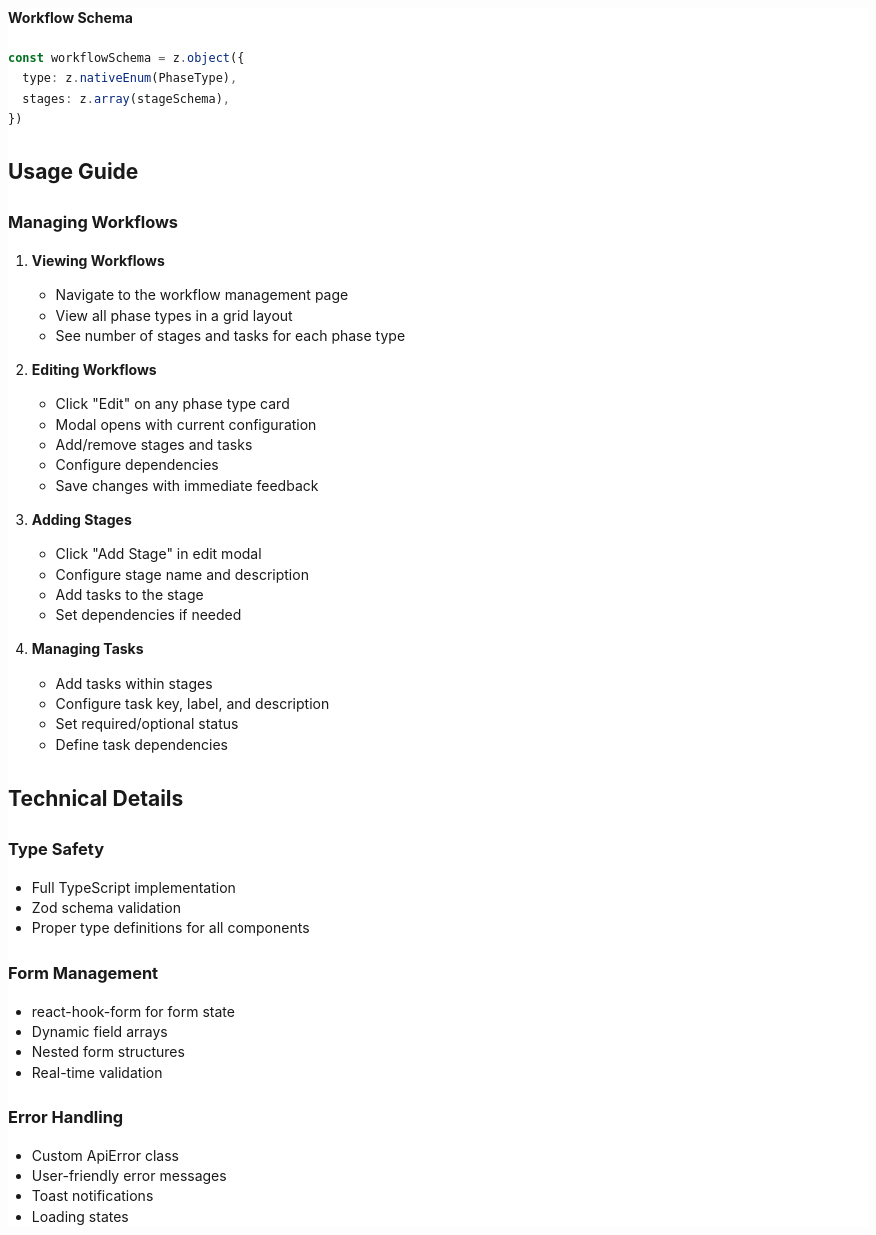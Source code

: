 #### Workflow Schema
```typescript
const workflowSchema = z.object({
  type: z.nativeEnum(PhaseType),
  stages: z.array(stageSchema),
})
```

## Usage Guide

### Managing Workflows

1. **Viewing Workflows**
   - Navigate to the workflow management page
   - View all phase types in a grid layout
   - See number of stages and tasks for each phase type

2. **Editing Workflows**
   - Click "Edit" on any phase type card
   - Modal opens with current configuration
   - Add/remove stages and tasks
   - Configure dependencies
   - Save changes with immediate feedback

3. **Adding Stages**
   - Click "Add Stage" in edit modal
   - Configure stage name and description
   - Add tasks to the stage
   - Set dependencies if needed

4. **Managing Tasks**
   - Add tasks within stages
   - Configure task key, label, and description
   - Set required/optional status
   - Define task dependencies

## Technical Details

### Type Safety
- Full TypeScript implementation
- Zod schema validation
- Proper type definitions for all components

### Form Management
- react-hook-form for form state
- Dynamic field arrays
- Nested form structures
- Real-time validation

### Error Handling
- Custom ApiError class
- User-friendly error messages
- Toast notifications
- Loading states
